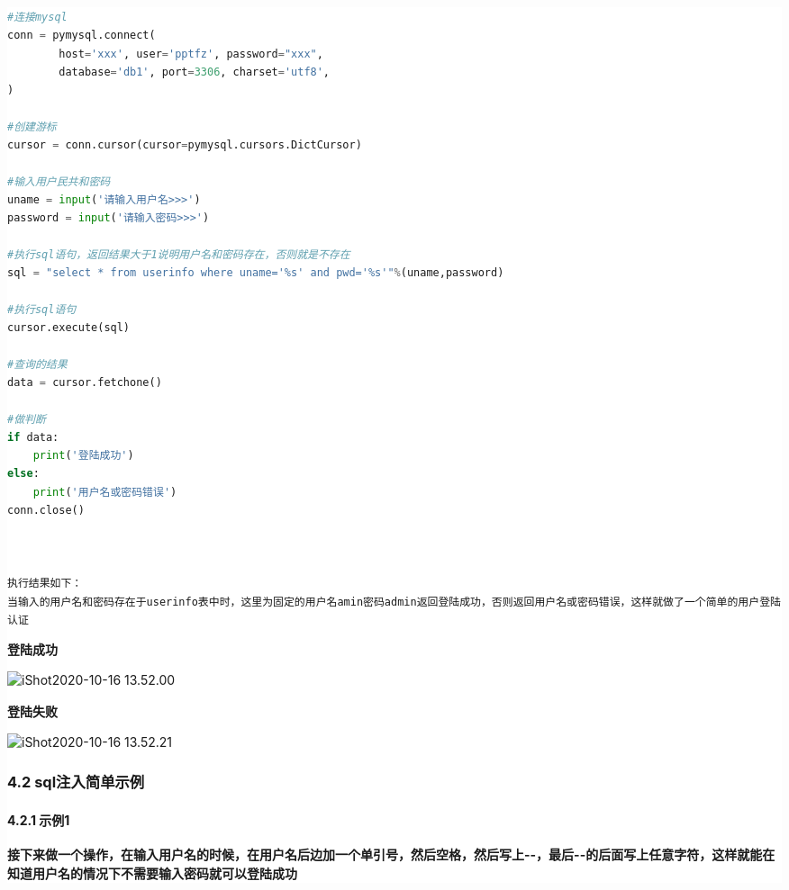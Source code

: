 ```python
#连接mysql
conn = pymysql.connect(
        host='xxx', user='pptfz', password="xxx",
        database='db1', port=3306, charset='utf8',
)

#创建游标
cursor = conn.cursor(cursor=pymysql.cursors.DictCursor)

#输入用户民共和密码
uname = input('请输入用户名>>>')
password = input('请输入密码>>>')

#执行sql语句，返回结果大于1说明用户名和密码存在，否则就是不存在
sql = "select * from userinfo where uname='%s' and pwd='%s'"%(uname,password)

#执行sql语句
cursor.execute(sql)

#查询的结果
data = cursor.fetchone()

#做判断
if data:
    print('登陆成功')
else:
    print('用户名或密码错误')
conn.close()



执行结果如下：
当输入的用户名和密码存在于userinfo表中时，这里为固定的用户名amin密码admin返回登陆成功，否则返回用户名或密码错误，这样就做了一个简单的用户登陆认证
```

**登陆成功**

![iShot2020-10-16 13.52.00](https://gitea.pptfz.cn/pptfz/picgo-images/raw/branch/master/img/iShot2020-10-16%2013.52.00.png)



**登陆失败**

![iShot2020-10-16 13.52.21](https://gitea.pptfz.cn/pptfz/picgo-images/raw/branch/master/img/iShot2020-10-16%2013.52.21.png)





### 4.2 sql注入简单示例

#### 4.2.1 示例1

**接下来做一个操作，在输入用户名的时候，在用户名后边加一个单引号，然后空格，然后写上--，最后--的后面写上任意字符，这样就能在知道用户名的情况下不需要输入密码就可以登陆成功**
